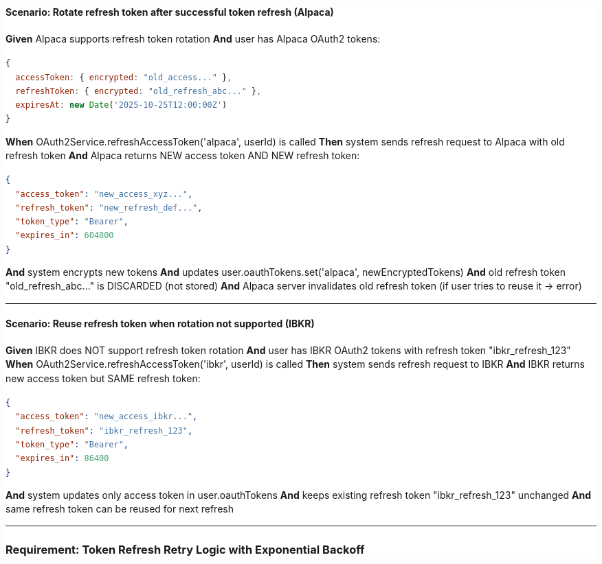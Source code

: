 #### Scenario: Rotate refresh token after successful token refresh (Alpaca)

**Given** Alpaca supports refresh token rotation
**And** user has Alpaca OAuth2 tokens:
```javascript
{
  accessToken: { encrypted: "old_access..." },
  refreshToken: { encrypted: "old_refresh_abc..." },
  expiresAt: new Date('2025-10-25T12:00:00Z')
}
```
**When** OAuth2Service.refreshAccessToken('alpaca', userId) is called
**Then** system sends refresh request to Alpaca with old refresh token
**And** Alpaca returns NEW access token AND NEW refresh token:
```json
{
  "access_token": "new_access_xyz...",
  "refresh_token": "new_refresh_def...",
  "token_type": "Bearer",
  "expires_in": 604800
}
```
**And** system encrypts new tokens
**And** updates user.oauthTokens.set('alpaca', newEncryptedTokens)
**And** old refresh token "old_refresh_abc..." is DISCARDED (not stored)
**And** Alpaca server invalidates old refresh token (if user tries to reuse it → error)

---

#### Scenario: Reuse refresh token when rotation not supported (IBKR)

**Given** IBKR does NOT support refresh token rotation
**And** user has IBKR OAuth2 tokens with refresh token "ibkr_refresh_123"
**When** OAuth2Service.refreshAccessToken('ibkr', userId) is called
**Then** system sends refresh request to IBKR
**And** IBKR returns new access token but SAME refresh token:
```json
{
  "access_token": "new_access_ibkr...",
  "refresh_token": "ibkr_refresh_123",
  "token_type": "Bearer",
  "expires_in": 86400
}
```
**And** system updates only access token in user.oauthTokens
**And** keeps existing refresh token "ibkr_refresh_123" unchanged
**And** same refresh token can be reused for next refresh

---

### Requirement: Token Refresh Retry Logic with Exponential Backoff
